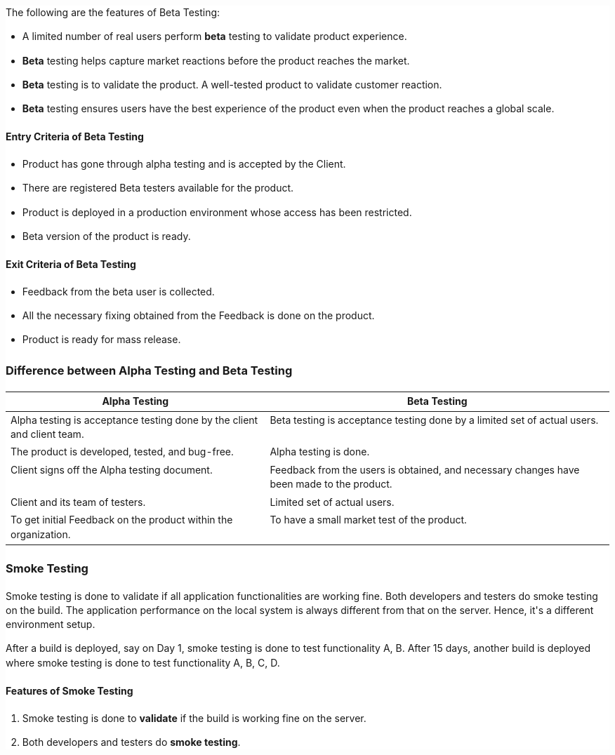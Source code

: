 The following are the features of Beta Testing:

* A limited number of real users perform **beta** testing to validate product experience.
    
* **Beta** testing helps capture market reactions before the product reaches the market.
    
* **Beta** testing is to validate the product. A well-tested product to validate customer reaction.
    
* **Beta** testing ensures users have the best experience of the product even when the product reaches a global scale.
    

#### Entry Criteria of Beta Testing

* Product has gone through alpha testing and is accepted by the Client.
    
* There are registered Beta testers available for the product.
    
* Product is deployed in a production environment whose access has been restricted.
    
* Beta version of the product is ready.
    

#### Exit Criteria of Beta Testing

* Feedback from the beta user is collected.
    
* All the necessary fixing obtained from the Feedback is done on the product.
    
* Product is ready for mass release.
    

### Difference between Alpha Testing and Beta Testing

| Alpha Testing | Beta Testing |
| --- | --- |
| Alpha testing is acceptance testing done by the client and client team. | Beta testing is acceptance testing done by a limited set of actual users. |
| The product is developed, tested, and bug-free. | Alpha testing is done. |
| Client signs off the Alpha testing document. | Feedback from the users is obtained, and necessary changes have been made to the product. |
| Client and its team of testers. | Limited set of actual users. |
| To get initial Feedback on the product within the organization. | To have a small market test of the product. |

### Smoke Testing

Smoke testing is done to validate if all application functionalities are working fine. Both developers and testers do smoke testing on the build. The application performance on the local system is always different from that on the server. Hence, it's a different environment setup.

After a build is deployed, say on Day 1, smoke testing is done to test functionality A, B. After 15 days, another build is deployed where smoke testing is done to test functionality A, B, C, D.

#### Features of Smoke Testing

1. Smoke testing is done to **validate** if the build is working fine on the server.
    
2. Both developers and testers do **smoke testing**.
    